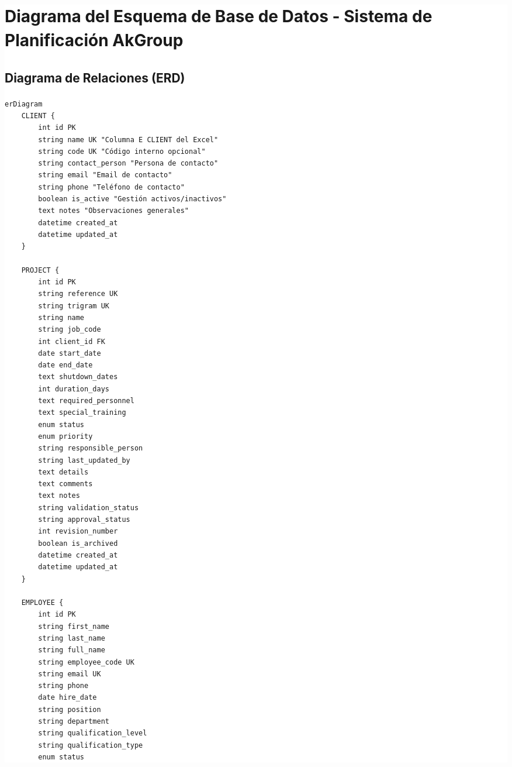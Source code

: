 # Diagrama del Esquema de Base de Datos - Sistema de Planificación AkGroup

## Diagrama de Relaciones (ERD)

```mermaid
erDiagram
    CLIENT {
        int id PK
        string name UK "Columna E CLIENT del Excel"
        string code UK "Código interno opcional"
        string contact_person "Persona de contacto"
        string email "Email de contacto"
        string phone "Teléfono de contacto"
        boolean is_active "Gestión activos/inactivos"
        text notes "Observaciones generales"
        datetime created_at
        datetime updated_at
    }
    
    PROJECT {
        int id PK
        string reference UK
        string trigram UK
        string name
        string job_code
        int client_id FK
        date start_date
        date end_date
        text shutdown_dates
        int duration_days
        text required_personnel
        text special_training
        enum status
        enum priority
        string responsible_person
        string last_updated_by
        text details
        text comments
        text notes
        string validation_status
        string approval_status
        int revision_number
        boolean is_archived
        datetime created_at
        datetime updated_at
    }
    
    EMPLOYEE {
        int id PK
        string first_name
        string last_name
        string full_name
        string employee_code UK
        string email UK
        string phone
        date hire_date
        string position
        string department
        string qualification_level
        string qualification_type
        enum status
```